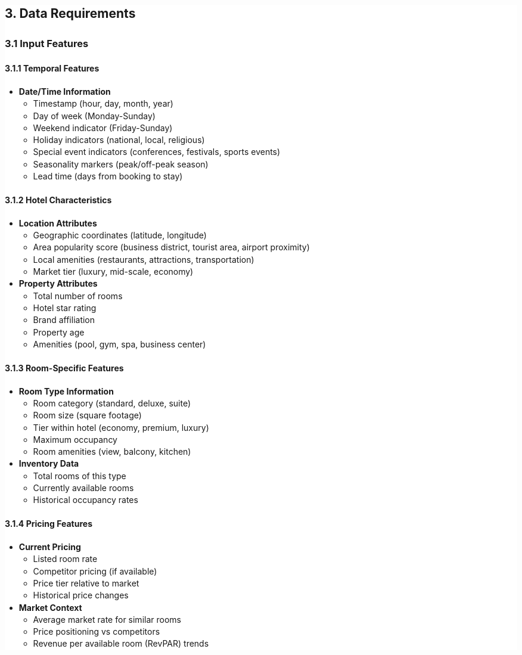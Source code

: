 ## 3. Data Requirements

### 3.1 Input Features

#### 3.1.1 Temporal Features
- **Date/Time Information**
  - Timestamp (hour, day, month, year)
  - Day of week (Monday-Sunday)
  - Weekend indicator (Friday-Sunday)
  - Holiday indicators (national, local, religious)
  - Special event indicators (conferences, festivals, sports events)
  - Seasonality markers (peak/off-peak season)
  - Lead time (days from booking to stay)

#### 3.1.2 Hotel Characteristics
- **Location Attributes**
  - Geographic coordinates (latitude, longitude)
  - Area popularity score (business district, tourist area, airport proximity)
  - Local amenities (restaurants, attractions, transportation)
  - Market tier (luxury, mid-scale, economy)
- **Property Attributes**
  - Total number of rooms
  - Hotel star rating
  - Brand affiliation
  - Property age
  - Amenities (pool, gym, spa, business center)

#### 3.1.3 Room-Specific Features
- **Room Type Information**
  - Room category (standard, deluxe, suite)
  - Room size (square footage)
  - Tier within hotel (economy, premium, luxury)
  - Maximum occupancy
  - Room amenities (view, balcony, kitchen)
- **Inventory Data**
  - Total rooms of this type
  - Currently available rooms
  - Historical occupancy rates

#### 3.1.4 Pricing Features
- **Current Pricing**
  - Listed room rate
  - Competitor pricing (if available)
  - Price tier relative to market
  - Historical price changes
- **Market Context**
  - Average market rate for similar rooms
  - Price positioning vs competitors
  - Revenue per available room (RevPAR) trends
